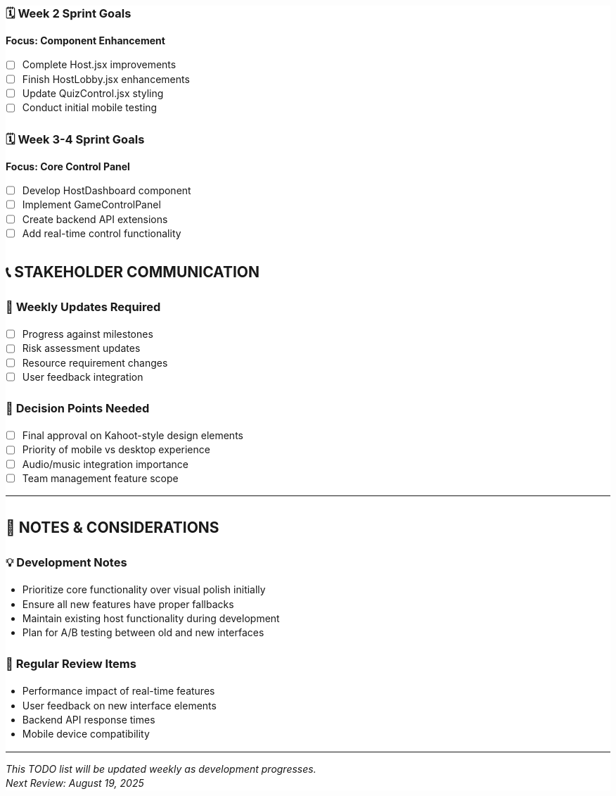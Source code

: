 ### 🗓️ **Week 2 Sprint Goals**
**Focus: Component Enhancement**
- [ ] Complete Host.jsx improvements
- [ ] Finish HostLobby.jsx enhancements
- [ ] Update QuizControl.jsx styling
- [ ] Conduct initial mobile testing

### 🗓️ **Week 3-4 Sprint Goals**
**Focus: Core Control Panel**
- [ ] Develop HostDashboard component
- [ ] Implement GameControlPanel
- [ ] Create backend API extensions
- [ ] Add real-time control functionality

## 📞 **STAKEHOLDER COMMUNICATION**

### 📢 **Weekly Updates Required**
- [ ] Progress against milestones
- [ ] Risk assessment updates
- [ ] Resource requirement changes
- [ ] User feedback integration

### 🎯 **Decision Points Needed**
- [ ] Final approval on Kahoot-style design elements
- [ ] Priority of mobile vs desktop experience
- [ ] Audio/music integration importance
- [ ] Team management feature scope

---

## 📝 **NOTES & CONSIDERATIONS**

### 💡 **Development Notes**
- Prioritize core functionality over visual polish initially
- Ensure all new features have proper fallbacks
- Maintain existing host functionality during development
- Plan for A/B testing between old and new interfaces

### 🔄 **Regular Review Items**
- Performance impact of real-time features
- User feedback on new interface elements
- Backend API response times
- Mobile device compatibility

---

*This TODO list will be updated weekly as development progresses.*  
*Next Review: August 19, 2025*
